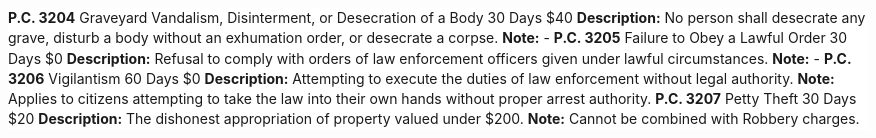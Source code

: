   <tr>
    <td style="background-color: #ffe0b3; color: #616161;"><strong>P.C. 3204</strong></td>
    <td>Graveyard Vandalism, Disinterment, or Desecration of a Body</td>
    <td>30 Days</td>
    <td>$40</td>
  </tr>
  <tr>
    <td colspan="4"><strong>Description:</strong> No person shall desecrate any grave, disturb a body without an exhumation order, or desecrate a corpse.</td>
  </tr>
  <tr>
    <td colspan="4"><strong>Note:</strong> -</td>
  </tr>

  <tr>
    <td style="background-color: #ffe0b3; color: #616161;"><strong>P.C. 3205</strong></td>
    <td>Failure to Obey a Lawful Order</td>
    <td>30 Days</td>
    <td>$0</td>
  </tr>
  <tr>
    <td colspan="4"><strong>Description:</strong> Refusal to comply with orders of law enforcement officers given under lawful circumstances.</td>
  </tr>
  <tr>
    <td colspan="4"><strong>Note:</strong> -</td>
  </tr>

  <tr>
    <td style="background-color: #ffe0b3; color: #616161;"><strong>P.C. 3206</strong></td>
    <td>Vigilantism</td>
    <td>60 Days</td>
    <td>$0</td>
  </tr>
  <tr>
    <td colspan="4"><strong>Description:</strong> Attempting to execute the duties of law enforcement without legal authority.</td>
  </tr>
  <tr>
    <td colspan="4"><strong>Note:</strong> Applies to citizens attempting to take the law into their own hands without proper arrest authority.</td>
  </tr>

  <tr>
    <td style="background-color: #ffe0b3; color: #616161;"><strong>P.C. 3207</strong></td>
    <td>Petty Theft</td>
    <td>30 Days</td>
    <td>$20</td>
  </tr>
  <tr>
    <td colspan="4"><strong>Description:</strong> The dishonest appropriation of property valued under $200.</td>
  </tr>
  <tr>
    <td colspan="4"><strong>Note:</strong> Cannot be combined with Robbery charges.</td>
  </tr>
